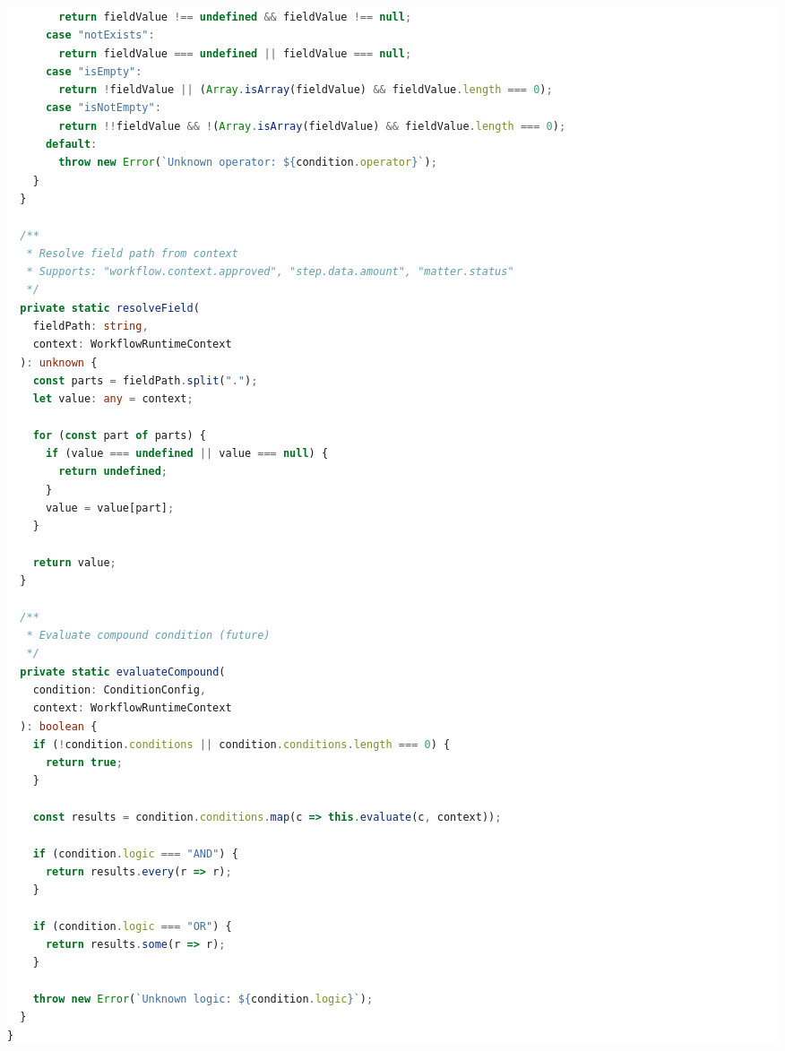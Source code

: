 ```typescript
        return fieldValue !== undefined && fieldValue !== null;
      case "notExists":
        return fieldValue === undefined || fieldValue === null;
      case "isEmpty":
        return !fieldValue || (Array.isArray(fieldValue) && fieldValue.length === 0);
      case "isNotEmpty":
        return !!fieldValue && !(Array.isArray(fieldValue) && fieldValue.length === 0);
      default:
        throw new Error(`Unknown operator: ${condition.operator}`);
    }
  }
  
  /**
   * Resolve field path from context
   * Supports: "workflow.context.approved", "step.data.amount", "matter.status"
   */
  private static resolveField(
    fieldPath: string,
    context: WorkflowRuntimeContext
  ): unknown {
    const parts = fieldPath.split(".");
    let value: any = context;
    
    for (const part of parts) {
      if (value === undefined || value === null) {
        return undefined;
      }
      value = value[part];
    }
    
    return value;
  }
  
  /**
   * Evaluate compound condition (future)
   */
  private static evaluateCompound(
    condition: ConditionConfig,
    context: WorkflowRuntimeContext
  ): boolean {
    if (!condition.conditions || condition.conditions.length === 0) {
      return true;
    }
    
    const results = condition.conditions.map(c => this.evaluate(c, context));
    
    if (condition.logic === "AND") {
      return results.every(r => r);
    }
    
    if (condition.logic === "OR") {
      return results.some(r => r);
    }
    
    throw new Error(`Unknown logic: ${condition.logic}`);
  }
}
```
